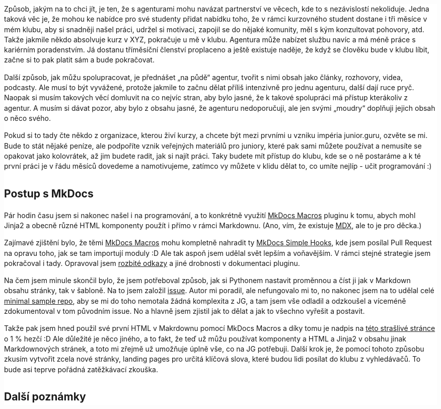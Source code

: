 Způsob, jakým na to chci jít, je ten, že s agenturami mohu navázat partnerství ve věcech, kde to s nezávislostí nekoliduje. Jedna taková věc je, že mohou ke nabídce pro své studenty přidat nabídku toho, že v rámci kurzovného student dostane i tři měsíce v mém klubu, aby si snadněji našel práci, udržel si motivaci, zapojil se do nějaké komunity, měl s kým konzultovat pohovory, atd. Takže jakmile někdo absolvuje kurz v XYZ, pokračuje u mě v klubu. Agentura může nabízet službu navíc a má méně práce s kariérním poradenstvím. Já dostanu tříměsíční členství proplaceno a ještě existuje naděje, že když se člověku bude v klubu líbit, začne si to pak platit sám a bude pokračovat.

Další způsob, jak můžu spolupracovat, je přednášet „na půdě“ agentur, tvořit s nimi obsah jako články, rozhovory, videa, podcasty. Ale musí to být vyvážené, protože jakmile to začnu dělat příliš intenzivně pro jednu agenturu, další dají ruce pryč. Naopak si musím takových věcí domluvit na co nejvíc stran, aby bylo jasné, že k takové spolupráci má přístup kterákoliv z agentur. A musím si dávat pozor, aby bylo z obsahu jasné, že agenturu nedoporučuji, ale jen svými „moudry“ doplňuji jejich obsah o něco svého.

Pokud si to tady čte někdo z organizace, kterou živí kurzy, a chcete být mezi prvními u vzniku impéria junior.guru, ozvěte se mi. Bude to stát nějaké peníze, ale podpoříte vznik veřejných materiálů pro juniory, které pak sami můžete používat a nemusíte se opakovat jako kolovrátek, až jim budete radit, jak si najít práci. Taky budete mít přístup do klubu, kde se o ně postaráme a k té první práci je v řádu měsíců dovedeme a namotivujeme, zatímco vy můžete v klidu dělat to, co umíte nejlíp - učit programování :)


## Postup s MkDocs

Pár hodin času jsem si nakonec našel i na programování, a to konkrétně využití [MkDocs Macros](https://github.com/fralau/mkdocs_macros_plugin) pluginu k tomu, abych mohl Jinja2 a obecně různé HTML komponenty použít i přímo v rámci Markdownu. (Ano, vím, že existuje [MDX](https://mdxjs.com/), ale to je pro děcka.)

Zajímavé zjištění bylo, že těmi [MkDocs Macros](https://github.com/fralau/mkdocs_macros_plugin) mohu kompletně nahradit ty [MkDocs Simple Hooks](https://github.com/aklajnert/mkdocs-simple-hooks), kde jsem posílal Pull Request na opravu toho, jak se tam importují moduly :D Ale tak aspoň jsem udělal svět lepším a voňavějším. V rámci stejné strategie jsem pokračoval i tady. Opravoval jsem [rozbité odkazy](https://github.com/fralau/mkdocs_macros_plugin/issues/71) a jiné drobnosti v dokumentaci pluginu.

Na čem jsem minule skončil bylo, že jsem potřeboval způsob, jak si Pythonem nastavit proměnnou a číst ji jak v Markdown obsahu stránky, tak v šabloně. Na to jsem založil [issue](https://github.com/fralau/mkdocs_macros_plugin/issues/75). Autor mi poradil, ale nefungovalo mi to, no nakonec jsem na to udělal celé [minimal sample repo](https://github.com/honzajavorek/mkdocs-macros-playground), aby se mi do toho nemotala žádná komplexita z JG, a tam jsem vše odladil a odzkoušel a víceméně zdokumentoval v tom původním issue. No a hlavně jsem zjistil jak to dělat a jak to všechno vyřešit a postavit.

Takže pak jsem hned použil své první HTML v Makrdownu pomocí MkDocs Macros a díky tomu je nadpis na [této strašlivé stránce](https://junior.guru/tos/) o 1 % hezčí :D Ale důležité je něco jiného, a to fakt, že teď už můžu používat komponenty a HTML a Jinja2 v obsahu jinak Markdownových stránek, a toto mi zřejmě už umožňuje úplně vše, co na JG potřebuji. Další krok je, že pomocí tohoto způsobu zkusím vytvořit zcela nové stránky, landing pages pro určitá klíčová slova, které budou lidi posílat do klubu z vyhledávačů. To bude asi teprve pořádná zatěžkávací zkouška.


## Další poznámky
